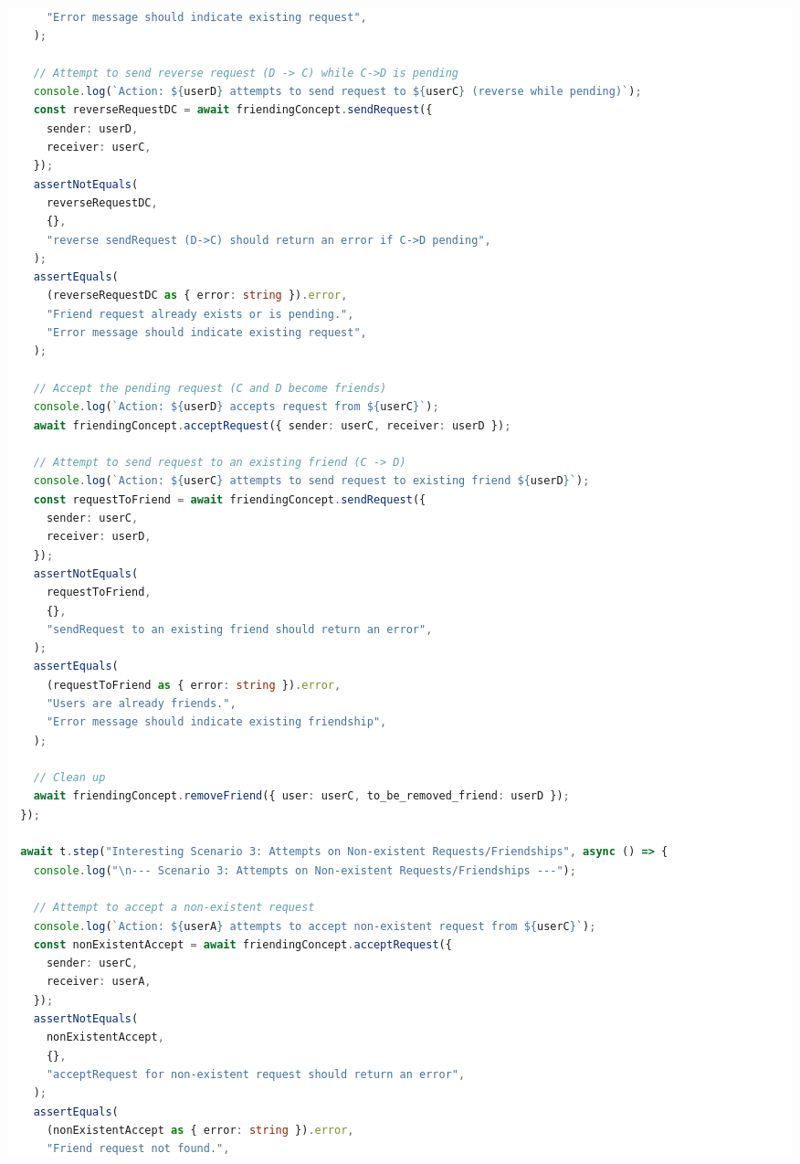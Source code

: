 ```typescript
      "Error message should indicate existing request",
    );

    // Attempt to send reverse request (D -> C) while C->D is pending
    console.log(`Action: ${userD} attempts to send request to ${userC} (reverse while pending)`);
    const reverseRequestDC = await friendingConcept.sendRequest({
      sender: userD,
      receiver: userC,
    });
    assertNotEquals(
      reverseRequestDC,
      {},
      "reverse sendRequest (D->C) should return an error if C->D pending",
    );
    assertEquals(
      (reverseRequestDC as { error: string }).error,
      "Friend request already exists or is pending.",
      "Error message should indicate existing request",
    );

    // Accept the pending request (C and D become friends)
    console.log(`Action: ${userD} accepts request from ${userC}`);
    await friendingConcept.acceptRequest({ sender: userC, receiver: userD });

    // Attempt to send request to an existing friend (C -> D)
    console.log(`Action: ${userC} attempts to send request to existing friend ${userD}`);
    const requestToFriend = await friendingConcept.sendRequest({
      sender: userC,
      receiver: userD,
    });
    assertNotEquals(
      requestToFriend,
      {},
      "sendRequest to an existing friend should return an error",
    );
    assertEquals(
      (requestToFriend as { error: string }).error,
      "Users are already friends.",
      "Error message should indicate existing friendship",
    );

    // Clean up
    await friendingConcept.removeFriend({ user: userC, to_be_removed_friend: userD });
  });

  await t.step("Interesting Scenario 3: Attempts on Non-existent Requests/Friendships", async () => {
    console.log("\n--- Scenario 3: Attempts on Non-existent Requests/Friendships ---");

    // Attempt to accept a non-existent request
    console.log(`Action: ${userA} attempts to accept non-existent request from ${userC}`);
    const nonExistentAccept = await friendingConcept.acceptRequest({
      sender: userC,
      receiver: userA,
    });
    assertNotEquals(
      nonExistentAccept,
      {},
      "acceptRequest for non-existent request should return an error",
    );
    assertEquals(
      (nonExistentAccept as { error: string }).error,
      "Friend request not found.",
```